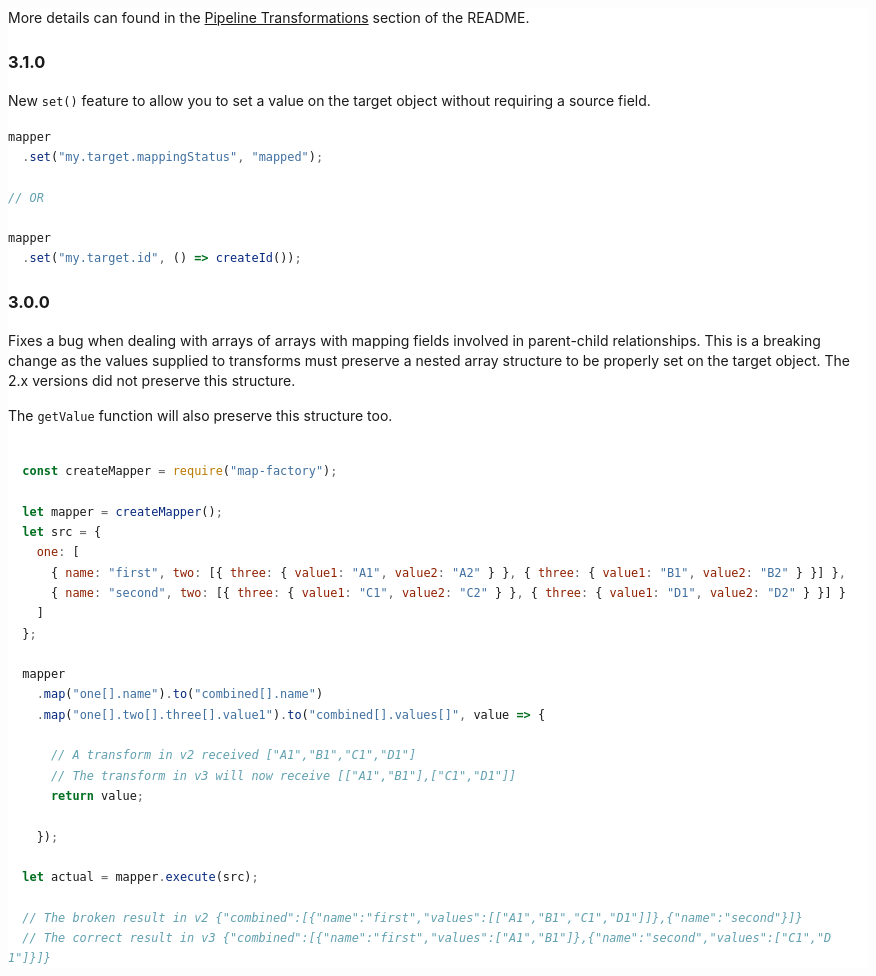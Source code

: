 More details can found in the [Pipeline Transformations](README.md#pipeline-transformations) section of the README.

### 3.1.0

New ```set()``` feature to allow you to set a value on the target object without requiring a source field.

```js
mapper
  .set("my.target.mappingStatus", "mapped");

// OR

mapper
  .set("my.target.id", () => createId());
```

### 3.0.0

Fixes a bug when dealing with arrays of arrays with mapping fields involved in parent-child relationships. This is a breaking change as the values supplied to transforms must preserve a nested array structure to be properly set on the target object. The 2.x versions did not preserve this structure.

The ```getValue``` function will also preserve this structure too.

```js

  const createMapper = require("map-factory");

  let mapper = createMapper();
  let src = {
    one: [
      { name: "first", two: [{ three: { value1: "A1", value2: "A2" } }, { three: { value1: "B1", value2: "B2" } }] },
      { name: "second", two: [{ three: { value1: "C1", value2: "C2" } }, { three: { value1: "D1", value2: "D2" } }] }
    ]
  };

  mapper
    .map("one[].name").to("combined[].name")
    .map("one[].two[].three[].value1").to("combined[].values[]", value => {

      // A transform in v2 received ["A1","B1","C1","D1"]
      // The transform in v3 will now receive [["A1","B1"],["C1","D1"]]
      return value;

    });

  let actual = mapper.execute(src);

  // The broken result in v2 {"combined":[{"name":"first","values":[["A1","B1","C1","D1"]]},{"name":"second"}]}
  // The correct result in v3 {"combined":[{"name":"first","values":["A1","B1"]},{"name":"second","values":["C1","D1"]}]}
```
